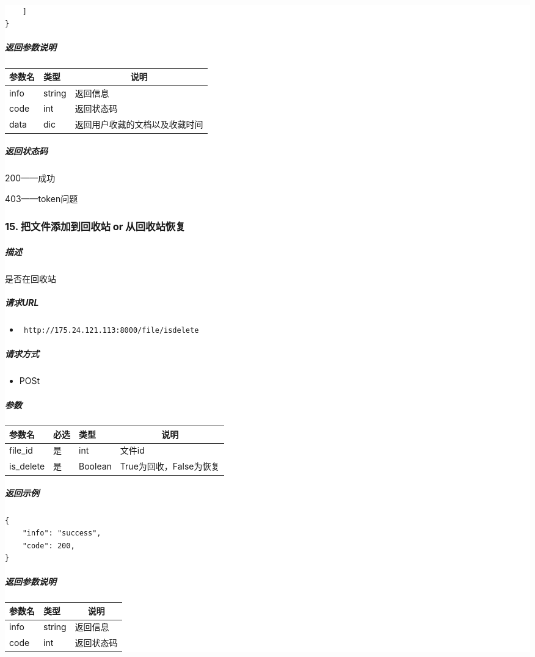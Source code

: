 ``` 
    ]
}
```

##### 返回参数说明 

| 参数名 | 类型   | 说明                           |
| :----- | :----- | ------------------------------ |
| info   | string | 返回信息                       |
| code   | int    | 返回状态码                     |
| data   | dic    | 返回用户收藏的文档以及收藏时间 |

##### 返回状态码

200——成功

403——token问题

### 15. 把文件添加到回收站 or 从回收站恢复

##### 描述

是否在回收站

##### 请求URL

- ` http://175.24.121.113:8000/file/isdelete`

##### 请求方式

- POSt

##### 参数

| 参数名  | 必选 | 类型 | 说明             |
| :------ | :--- | :--- | ---------------- |
| file_id | 是   | int  | 文件id |
| is_delete | 是   | Boolean  | True为回收，False为恢复  |

##### 返回示例 

``` 
{
    "info": "success",
    "code": 200,
}
```

##### 返回参数说明 

| 参数名 | 类型   | 说明             |
| :----- | :----- | ---------------- |
| info   | string | 返回信息         |
| code   | int    | 返回状态码       |
